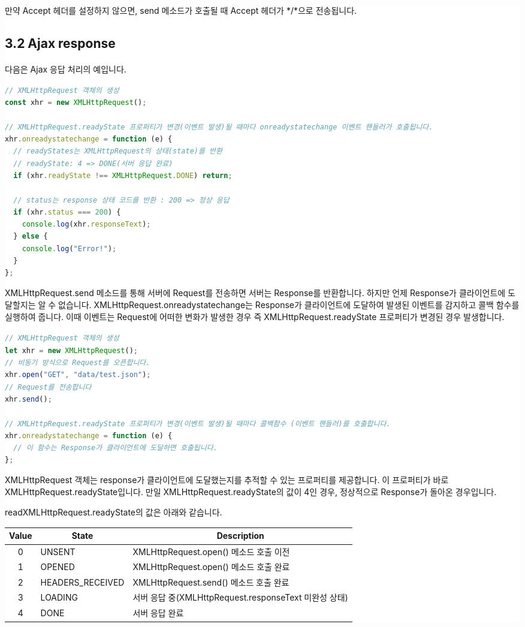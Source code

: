 만약 Accept 헤더를 설정하지 않으면, send 메소드가 호출될 때 Accept 헤더가 */*으로 전송됩니다.

## 3.2 Ajax response

다음은 Ajax 응답 처리의 예입니다.

```javascript
// XMLHttpRequest 객체의 생성
const xhr = new XMLHttpRequest();

// XMLHttpRequest.readyState 프로퍼티가 변경(이벤트 발생)될 때마다 onreadystatechange 이벤트 핸들러가 호출됩니다.
xhr.onreadystatechange = function (e) {
  // readyStates는 XMLHttpRequest의 상태(state)를 반환
  // readyState: 4 => DONE(서버 응답 완료)
  if (xhr.readyState !== XMLHttpRequest.DONE) return;

  // status는 response 상태 코드를 반환 : 200 => 정상 응답
  if (xhr.status === 200) {
    console.log(xhr.responseText);
  } else {
    console.log("Error!");
  }
};
```

XMLHttpRequest.send 메소드를 통해 서버에 Request를 전송하면 서버는 Response를 반환합니다. 하지만 언제 Response가 클라이언트에 도달할지는 알 수 없습니다.
XMLHttpRequest.onreadystatechange는 Response가 클라이언트에 도달하여 발생된 이벤트를 감지하고 콜백 함수를 실행하여 줍니다. 이때 이벤트는 Request에 어떠한 변화가 발생한 경우 즉 XMLHttpRequest.readyState 프로퍼티가 변경된 경우 발생합니다.

```javascript
// XMLHttpRequest 객체의 생성
let xhr = new XMLHttpRequest();
// 비동기 방식으로 Request를 오픈합니다.
xhr.open("GET", "data/test.json");
// Request를 전송합니다
xhr.send();

// XMLHttpRequest.readyState 프로퍼티가 변경(이벤트 발생)될 때마다 콜백함수 (이벤트 핸들러)를 호출합니다.
xhr.onreadystatechange = function (e) {
  // 이 함수는 Response가 클라이언트에 도달하면 호출됩니다.
};
```

XMLHttpRequest 객체는 response가 클라이언트에 도달했는지를 추적할 수 있는 프로퍼티를 제공합니다. 이 프로퍼티가 바로 XMLHttpRequest.readyState입니다.
만일 XMLHttpRequest.readyState의 값이 4인 경우, 정상적으로 Response가 돌아온 경우입니다.

readXMLHttpRequest.readyState의 값은 아래와 같습니다.

| Value | State            | Description                                           |
| :---: | ---------------- | ----------------------------------------------------- |
|   0   | UNSENT           | XMLHttpRequest.open() 메소드 호출 이전                |
|   1   | OPENED           | XMLHttpRequest.open() 메소드 호출 완료                |
|   2   | HEADERS_RECEIVED | XMLHttpRequest.send() 메소드 호출 완료                |
|   3   | LOADING          | 서버 응답 중(XMLHttpRequest.responseText 미완성 상태) |
|   4   | DONE             | 서버 응답 완료                                        |
